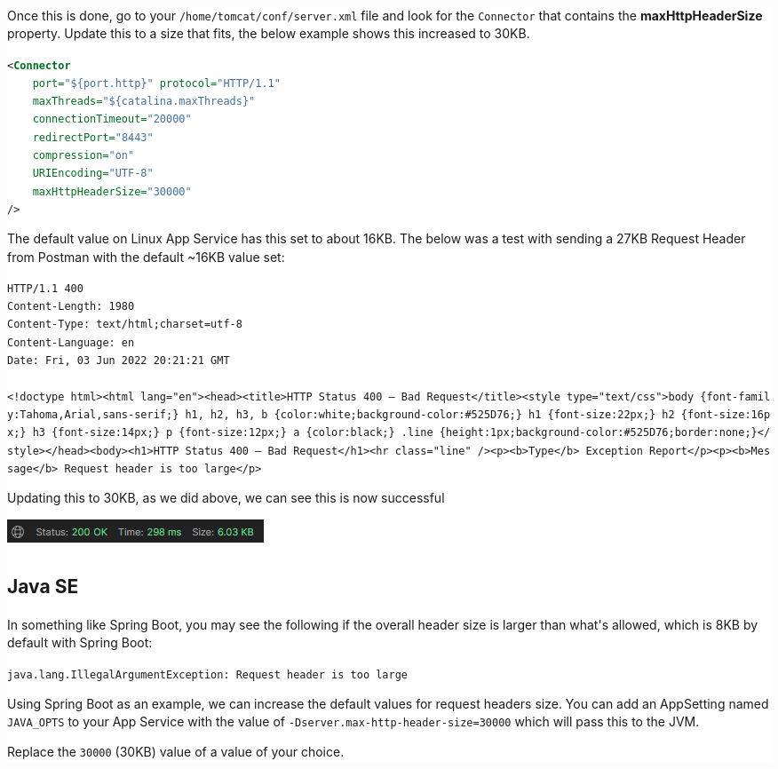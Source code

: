 Once this is done, go to your `/home/tomcat/conf/server.xml` file and look for the `Connector` that contains the **maxHttpHeaderSize** property. Update this to a size that fits, the below example shows this increased to 30KB.

```xml
<Connector 
    port="${port.http}" protocol="HTTP/1.1"
    maxThreads="${catalina.maxThreads}"
    connectionTimeout="20000"
    redirectPort="8443"
    compression="on"
    URIEncoding="UTF-8"
    maxHttpHeaderSize="30000" 
/>
```

The default value on Linux App Service has this set to about 16KB. The below was a test with sending a 27KB Request Header from Postman with the default ~16KB value set:

```
HTTP/1.1 400
Content-Length: 1980
Content-Type: text/html;charset=utf-8
Content-Language: en
Date: Fri, 03 Jun 2022 20:21:21 GMT
 
<!doctype html><html lang="en"><head><title>HTTP Status 400 – Bad Request</title><style type="text/css">body {font-family:Tahoma,Arial,sans-serif;} h1, h2, h3, b {color:white;background-color:#525D76;} h1 {font-size:22px;} h2 {font-size:16px;} h3 {font-size:14px;} p {font-size:12px;} a {color:black;} .line {height:1px;background-color:#525D76;border:none;}</style></head><body><h1>HTTP Status 400 – Bad Request</h1><hr class="line" /><p><b>Type</b> Exception Report</p><p><b>Message</b> Request header is too large</p>
```

Updating this to 30KB, as we did above, we can see this is now successful

![Tomcat Request Header Success](/media/2022/06/azure-ossd-java-request-headers-1.png)



## Java SE 
In something like Spring Boot, you may see the following if the overall header size is larger than what's allowed, which is 8KB by default with Spring Boot:

``` 
java.lang.IllegalArgumentException: Request header is too large
```

Using Spring Boot as an example, we can increase the default values for request headers size. You can add an AppSetting named `JAVA_OPTS` to your App Service with the value of `-Dserver.max-http-header-size=30000` which will pass this to the JVM.

Replace the `30000` (30KB) value of a value of your choice.
